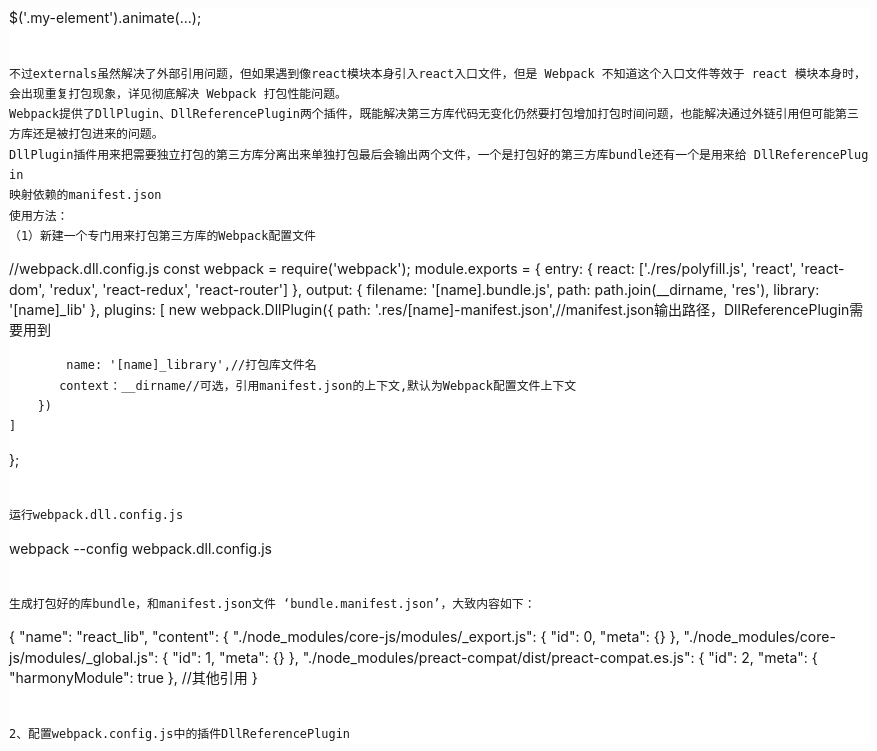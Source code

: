 $('.my-element').animate(...);
```

不过externals虽然解决了外部引用问题，但如果遇到像react模块本身引入react入口文件，但是 Webpack 不知道这个入口文件等效于 react 模块本身时，会出现重复打包现象，详见彻底解决 Webpack 打包性能问题。  
Webpack提供了DllPlugin、DllReferencePlugin两个插件，既能解决第三方库代码无变化仍然要打包增加打包时间问题，也能解决通过外链引用但可能第三方库还是被打包进来的问题。  
DllPlugin插件用来把需要独立打包的第三方库分离出来单独打包最后会输出两个文件，一个是打包好的第三方库bundle还有一个是用来给 DllReferencePlugin  
映射依赖的manifest.json  
使用方法：  
（1）新建一个专门用来打包第三方库的Webpack配置文件

```
//webpack.dll.config.js
const webpack = require('webpack');
module.exports = {
    entry: {
        react: ['./res/polyfill.js', 'react', 'react-dom', 'redux', 'react-redux', 'react-router']
    },
    output: {
          filename: '[name].bundle.js',
        path: path.join(__dirname, 'res'),
        library: '[name]_lib'
    },
    plugins: [
        new webpack.DllPlugin({
            path: '.res/[name]-manifest.json',//manifest.json输出路径，DllReferencePlugin需要用到

            name: '[name]_library',//打包库文件名
           context：__dirname//可选，引用manifest.json的上下文,默认为Webpack配置文件上下文
        })
    ]
};
```

运行webpack.dll.config.js

```
webpack --config webpack.dll.config.js
```

生成打包好的库bundle，和manifest.json文件 ‘bundle.manifest.json’，大致内容如下：

```
{
 "name": "react_lib",
  "content": {
    "./node_modules/core-js/modules/_export.js": {
      "id": 0,
      "meta": {}
    },
    "./node_modules/core-js/modules/_global.js": {
      "id": 1,
      "meta": {}
    },
    "./node_modules/preact-compat/dist/preact-compat.es.js": {
      "id": 2,
      "meta": {
        "harmonyModule": true
      },
//其他引用
}
```

2、配置webpack.config.js中的插件DllReferencePlugin
```